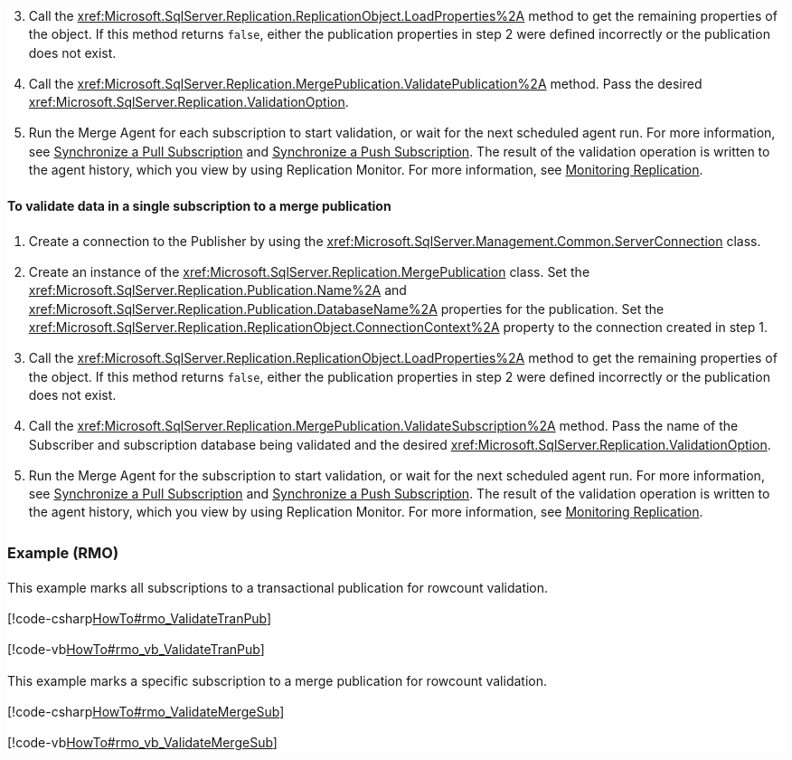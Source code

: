 3.  Call the <xref:Microsoft.SqlServer.Replication.ReplicationObject.LoadProperties%2A> method to get the remaining properties of the object. If this method returns `false`, either the publication properties in step 2 were defined incorrectly or the publication does not exist.  
  
4.  Call the <xref:Microsoft.SqlServer.Replication.MergePublication.ValidatePublication%2A> method. Pass the desired <xref:Microsoft.SqlServer.Replication.ValidationOption>.  
  
5.  Run the Merge Agent for each subscription to start validation, or wait for the next scheduled agent run. For more information, see [Synchronize a Pull Subscription](synchronize-a-pull-subscription.md) and [Synchronize a Push Subscription](synchronize-a-push-subscription.md). The result of the validation operation is written to the agent history, which you view by using Replication Monitor. For more information, see [Monitoring Replication](monitoring-replication.md).  
  
#### To validate data in a single subscription to a merge publication  
  
1.  Create a connection to the Publisher by using the <xref:Microsoft.SqlServer.Management.Common.ServerConnection> class.  
  
2.  Create an instance of the <xref:Microsoft.SqlServer.Replication.MergePublication> class. Set the <xref:Microsoft.SqlServer.Replication.Publication.Name%2A> and <xref:Microsoft.SqlServer.Replication.Publication.DatabaseName%2A> properties for the publication. Set the <xref:Microsoft.SqlServer.Replication.ReplicationObject.ConnectionContext%2A> property to the connection created in step 1.  
  
3.  Call the <xref:Microsoft.SqlServer.Replication.ReplicationObject.LoadProperties%2A> method to get the remaining properties of the object. If this method returns `false`, either the publication properties in step 2 were defined incorrectly or the publication does not exist.  
  
4.  Call the <xref:Microsoft.SqlServer.Replication.MergePublication.ValidateSubscription%2A> method. Pass the name of the Subscriber and subscription database being validated and the desired <xref:Microsoft.SqlServer.Replication.ValidationOption>.  
  
5.  Run the Merge Agent for the subscription to start validation, or wait for the next scheduled agent run. For more information, see [Synchronize a Pull Subscription](synchronize-a-pull-subscription.md) and [Synchronize a Push Subscription](synchronize-a-push-subscription.md). The result of the validation operation is written to the agent history, which you view by using Replication Monitor. For more information, see [Monitoring Replication](monitoring-replication.md).  
  
###  <a name="RMOExample"></a> Example (RMO)  
 This example marks all subscriptions to a transactional publication for rowcount validation.  
  
 [!code-csharp[HowTo#rmo_ValidateTranPub](../../snippets/csharp/SQL15/replication/howto/cs/rmotestevelope.cs#rmo_validatetranpub)]  
  
 [!code-vb[HowTo#rmo_vb_ValidateTranPub](../../snippets/visualbasic/SQL15/replication/howto/vb/rmotestenv.vb#rmo_vb_validatetranpub)]  
  
 This example marks a specific subscription to a merge publication for rowcount validation.  
  
 [!code-csharp[HowTo#rmo_ValidateMergeSub](../../snippets/csharp/SQL15/replication/howto/cs/rmotestevelope.cs#rmo_validatemergesub)]  
  
 [!code-vb[HowTo#rmo_vb_ValidateMergeSub](../../snippets/visualbasic/SQL15/replication/howto/vb/rmotestenv.vb#rmo_vb_validatemergesub)]  
  
  
